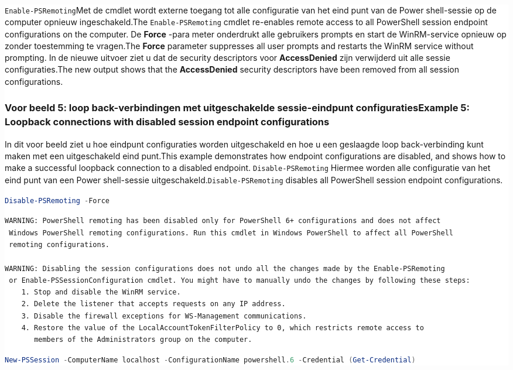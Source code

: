 <span data-ttu-id="f25fd-143">`Enable-PSRemoting`Met de cmdlet wordt externe toegang tot alle configuratie van het eind punt van de Power shell-sessie op de computer opnieuw ingeschakeld.</span><span class="sxs-lookup"><span data-stu-id="f25fd-143">The `Enable-PSRemoting` cmdlet re-enables remote access to all PowerShell session endpoint configurations on the computer.</span></span> <span data-ttu-id="f25fd-144">De **Force** -para meter onderdrukt alle gebruikers prompts en start de WinRM-service opnieuw op zonder toestemming te vragen.</span><span class="sxs-lookup"><span data-stu-id="f25fd-144">The **Force** parameter suppresses all user prompts and restarts the WinRM service without prompting.</span></span> <span data-ttu-id="f25fd-145">In de nieuwe uitvoer ziet u dat de security descriptors voor **AccessDenied** zijn verwijderd uit alle sessie configuraties.</span><span class="sxs-lookup"><span data-stu-id="f25fd-145">The new output shows that the **AccessDenied** security descriptors have been removed from all session configurations.</span></span>

### <span data-ttu-id="f25fd-146">Voor beeld 5: loop back-verbindingen met uitgeschakelde sessie-eindpunt configuraties</span><span class="sxs-lookup"><span data-stu-id="f25fd-146">Example 5: Loopback connections with disabled session endpoint configurations</span></span>

<span data-ttu-id="f25fd-147">In dit voor beeld ziet u hoe eindpunt configuraties worden uitgeschakeld en hoe u een geslaagde loop back-verbinding kunt maken met een uitgeschakeld eind punt.</span><span class="sxs-lookup"><span data-stu-id="f25fd-147">This example demonstrates how endpoint configurations are disabled, and shows how to make a successful loopback connection to a disabled endpoint.</span></span> <span data-ttu-id="f25fd-148">`Disable-PSRemoting` Hiermee worden alle configuratie van het eind punt van een Power shell-sessie uitgeschakeld.</span><span class="sxs-lookup"><span data-stu-id="f25fd-148">`Disable-PSRemoting` disables all PowerShell session endpoint configurations.</span></span>

```powershell
Disable-PSRemoting -Force
```

```Output
WARNING: PowerShell remoting has been disabled only for PowerShell 6+ configurations and does not affect
 Windows PowerShell remoting configurations. Run this cmdlet in Windows PowerShell to affect all PowerShell
 remoting configurations.

WARNING: Disabling the session configurations does not undo all the changes made by the Enable-PSRemoting
 or Enable-PSSessionConfiguration cmdlet. You might have to manually undo the changes by following these steps:
    1. Stop and disable the WinRM service.
    2. Delete the listener that accepts requests on any IP address.
    3. Disable the firewall exceptions for WS-Management communications.
    4. Restore the value of the LocalAccountTokenFilterPolicy to 0, which restricts remote access to
       members of the Administrators group on the computer.
```

```powershell
New-PSSession -ComputerName localhost -ConfigurationName powershell.6 -Credential (Get-Credential)
```
